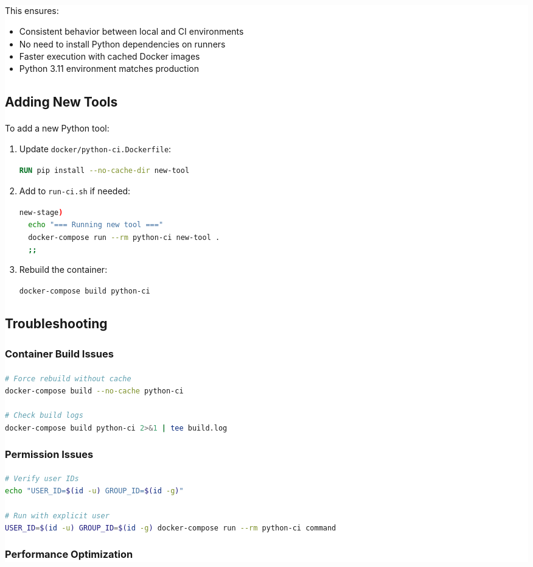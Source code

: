 This ensures:

- Consistent behavior between local and CI environments
- No need to install Python dependencies on runners
- Faster execution with cached Docker images
- Python 3.11 environment matches production

## Adding New Tools

To add a new Python tool:

1. Update `docker/python-ci.Dockerfile`:

   ```dockerfile
   RUN pip install --no-cache-dir new-tool
   ```

2. Add to `run-ci.sh` if needed:

   ```bash
   new-stage)
     echo "=== Running new tool ==="
     docker-compose run --rm python-ci new-tool .
     ;;
   ```

3. Rebuild the container:

   ```bash
   docker-compose build python-ci
   ```

## Troubleshooting

### Container Build Issues

```bash
# Force rebuild without cache
docker-compose build --no-cache python-ci

# Check build logs
docker-compose build python-ci 2>&1 | tee build.log
```

### Permission Issues

```bash
# Verify user IDs
echo "USER_ID=$(id -u) GROUP_ID=$(id -g)"

# Run with explicit user
USER_ID=$(id -u) GROUP_ID=$(id -g) docker-compose run --rm python-ci command
```

### Performance Optimization
